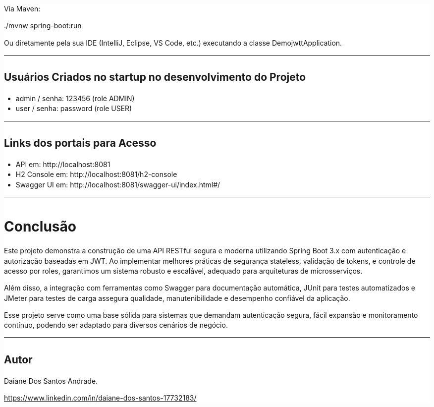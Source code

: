 Via Maven:

./mvnw spring-boot:run

Ou diretamente pela sua IDE (IntelliJ, Eclipse, VS Code, etc.) executando a classe DemojwttApplication.

_______________________________________________________________________________________________________________________________


## Usuários Criados no startup no desenvolvimento do Projeto

- admin / senha: 123456 (role ADMIN)
- user / senha: password (role USER) 

_________________________________________________________________________________________________________________________________

## Links dos portais para Acesso

- API em: http://localhost:8081
- H2 Console em: http://localhost:8081/h2-console
- Swagger UI em: http://localhost:8081/swagger-ui/index.html#/

__________________________________________________________________________________________________________________________________
# Conclusão

Este projeto demonstra a construção de uma API RESTful segura e moderna utilizando Spring Boot 3.x com autenticação e autorização baseadas em JWT. 
Ao implementar melhores práticas de segurança stateless, validação de tokens, e controle de acesso por roles, garantimos um sistema robusto 
e escalável, adequado para arquiteturas de microsserviços.

Além disso, a integração com ferramentas como Swagger para documentação automática, JUnit para testes automatizados e JMeter para testes 
de carga assegura qualidade, manutenibilidade e desempenho confiável da aplicação.

Esse projeto serve como uma base sólida para sistemas que demandam autenticação segura, fácil expansão e monitoramento contínuo, 
podendo ser adaptado para diversos cenários de negócio.

__________________________________________________________________________________________________________________________________________________

## Autor

Daiane Dos Santos Andrade.

https://www.linkedin.com/in/daiane-dos-santos-17732183/
